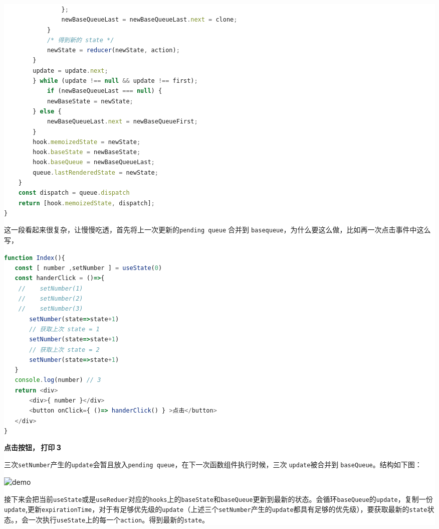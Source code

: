 ```js
                };
                newBaseQueueLast = newBaseQueueLast.next = clone;
            }
            /* 得到新的 state */
            newState = reducer(newState, action);
        }
        update = update.next;
        } while (update !== null && update !== first);
            if (newBaseQueueLast === null) {
            newBaseState = newState;
        } else {
            newBaseQueueLast.next = newBaseQueueFirst;
        }
        hook.memoizedState = newState;
        hook.baseState = newBaseState;
        hook.baseQueue = newBaseQueueLast;
        queue.lastRenderedState = newState;
    }
    const dispatch = queue.dispatch
    return [hook.memoizedState, dispatch];
}
```

这一段看起来很复杂，让慢慢吃透，首先将上一次更新的`pending queue` 合并到 `basequeue`，为什么要这么做，比如再一次点击事件中这么写，

```js
function Index(){
   const [ number ,setNumber ] = useState(0)
   const handerClick = ()=>{
    //    setNumber(1)
    //    setNumber(2)
    //    setNumber(3)
       setNumber(state=>state+1)
       // 获取上次 state = 1 
       setNumber(state=>state+1)
       // 获取上次 state = 2
       setNumber(state=>state+1)
   }
   console.log(number) // 3 
   return <div>
       <div>{ number }</div>
       <button onClick={ ()=> handerClick() } >点击</button>
   </div>
}
```

**点击按钮， 打印 3**

三次`setNumber`产生的`update`会暂且放入`pending queue`，在下一次函数组件执行时候，三次 `update`被合并到 `baseQueue`。结构如下图：

<img :src="$withBase('/assets/react/52ed6118238d412aa20044ad33f25827_tplv-k3u1fbpfcp-watermark.image')" alt="demo" />

接下来会把当前`useState`或是`useReduer`对应的`hooks`上的`baseState`和`baseQueue`更新到最新的状态。会循环`baseQueue`的`update`，复制一份`update`,更新`expirationTime`，对于有足够优先级的`update`（上述三个`setNumber`产生的`update`都具有足够的优先级），要获取最新的`state`状态。，会一次执行`useState`上的每一个`action`。得到最新的`state`。
